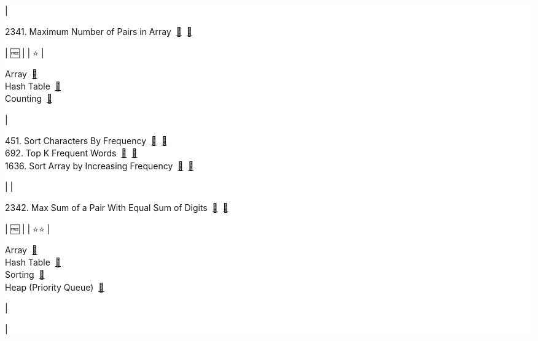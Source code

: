 | <dl><dt>2341. Maximum Number of Pairs in Array&nbsp;&nbsp;[:link:](https://leetcode.com/problems/maximum-number-of-pairs-in-array)&nbsp;&nbsp;[:memo:](../../Questions/2341__maximum-number-of-pairs-in-array)</dt></dl>                                                                            | 🆓    |        | ⭐️         | <dl><dt>Array&nbsp;&nbsp;[:link:](https://leetcode.com/tag/array)</dt><dt>Hash Table&nbsp;&nbsp;[:link:](https://leetcode.com/tag/hash-table)</dt><dt>Counting&nbsp;&nbsp;[:link:](https://leetcode.com/tag/counting)</dt></dl>                                                                                                                                                                                                                                                                                                                                                                                                                                                   | <dl><dt>451. Sort Characters By Frequency&nbsp;&nbsp;[:link:](https://leetcode.com/problems/sort-characters-by-frequency)&nbsp;&nbsp;[:memo:](../../Questions/0451__sort-characters-by-frequency)</dt><dt>692. Top K Frequent Words&nbsp;&nbsp;[:link:](https://leetcode.com/problems/top-k-frequent-words)&nbsp;&nbsp;[:memo:](../../Questions/0692__top-k-frequent-words)</dt><dt>1636. Sort Array by Increasing Frequency&nbsp;&nbsp;[:link:](https://leetcode.com/problems/sort-array-by-increasing-frequency)&nbsp;&nbsp;[:memo:](../../Questions/1636__sort-array-by-increasing-frequency)</dt></dl>                                                                                                                                                                                                                                                                                                                                                                                                                                                                                                                                                                                                                                                                                                                                                                                                                                                                                                                                                                     |
| <dl><dt>2342. Max Sum of a Pair With Equal Sum of Digits&nbsp;&nbsp;[:link:](https://leetcode.com/problems/max-sum-of-a-pair-with-equal-sum-of-digits)&nbsp;&nbsp;[:memo:](../../Questions/2342__max-sum-of-a-pair-with-equal-sum-of-digits)</dt></dl>                                              | 🆓    |        | ⭐️⭐️       | <dl><dt>Array&nbsp;&nbsp;[:link:](https://leetcode.com/tag/array)</dt><dt>Hash Table&nbsp;&nbsp;[:link:](https://leetcode.com/tag/hash-table)</dt><dt>Sorting&nbsp;&nbsp;[:link:](https://leetcode.com/tag/sorting)</dt><dt>Heap (Priority Queue)&nbsp;&nbsp;[:link:](https://leetcode.com/tag/heap-priority-queue)</dt></dl>                                                                                                                                                                                                                                                                                                                                                     | <dl></dl>                                                                                                                                                                                                                                                                                                                                                                                                                                                                                                                                                                                                                                                                                                                                                                                                                                                                                                                                                                                                                                                                                                                                                                                                                                                                                                                                                                                                                                                                                                                                                                      |